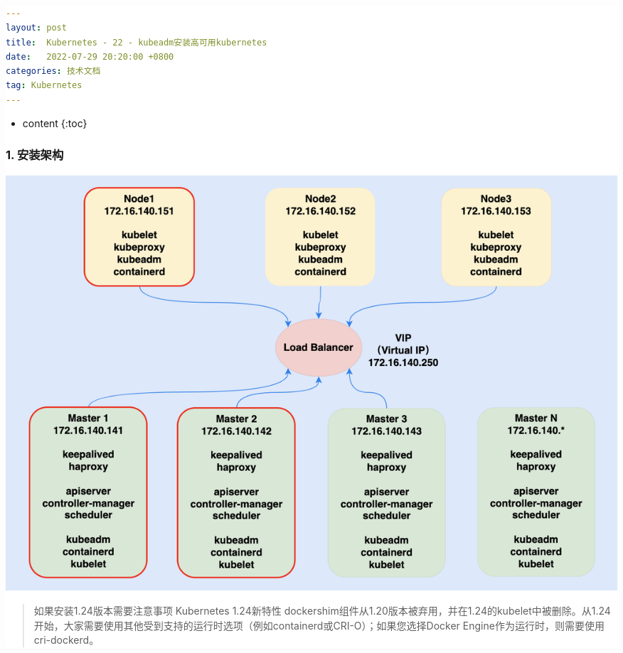 ```yaml
---
layout: post
title:  Kubernetes - 22 - kubeadm安装高可用kubernetes
date:   2022-07-29 20:20:00 +0800
categories: 技术文档
tag: Kubernetes
---
```


* content
{:toc}


### 1. 安装架构

![image.png](/images/blog/kubernetes/22-kubernetes-kubeadm-installation/01-installation-architecture.png)

> 如果安装1.24版本需要注意事项
> Kubernetes 1.24新特性
> dockershim组件从1.20版本被弃用，并在1.24的kubelet中被删除。从1.24开始，大家需要使用其他受到支持的运行时选项（例如containerd或CRI-O）；如果您选择Docker Engine作为运行时，则需要使用cri-dockerd。
